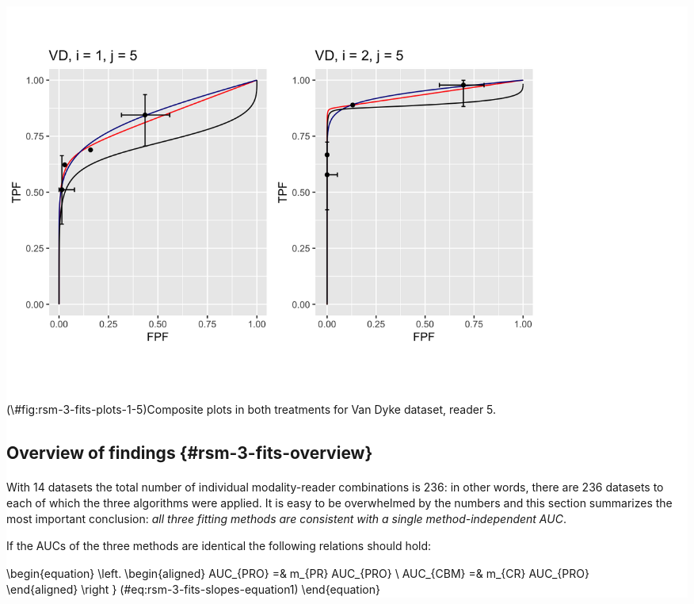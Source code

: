<img src="19b-rsm-3-fits_files/figure-html/rsm-3-fits-plots-1-5-1.png" alt="Composite plots in both treatments for Van Dyke dataset, reader 5." width="672" />
<p class="caption">(\#fig:rsm-3-fits-plots-1-5)Composite plots in both treatments for Van Dyke dataset, reader 5.</p>
</div>

## Overview of findings {#rsm-3-fits-overview}

With 14 datasets the total number of individual modality-reader combinations is 236: in other words, there are 236 datasets to each of which the three algorithms were applied. It is easy to be overwhelmed by the numbers and this section summarizes the most important conclusion: *all three fitting methods are consistent with a single method-independent AUC*.

If the AUCs of the three methods are identical the following relations should hold: 


\begin{equation}
\left. 
\begin{aligned}
AUC_{PRO} =& m_{PR} AUC_{PRO}  \\
AUC_{CBM} =& m_{CR} AUC_{PRO}  
\end{aligned}
\right \}
(\#eq:rsm-3-fits-slopes-equation1)
\end{equation}
